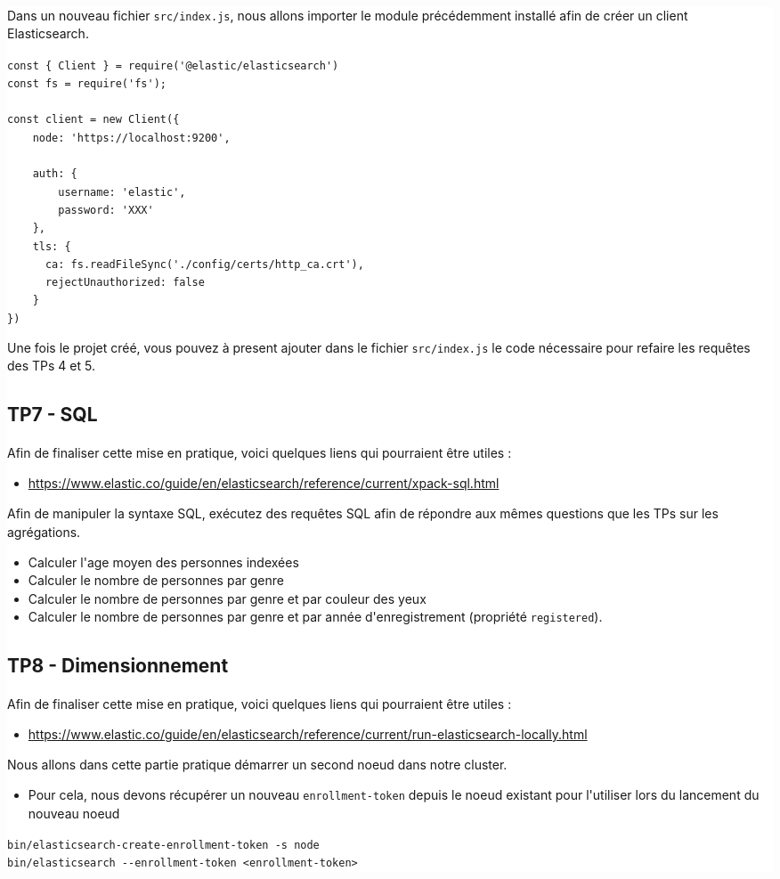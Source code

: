 Dans un nouveau fichier `src/index.js`, nous allons importer le module précédemment installé afin de créer un client Elasticsearch.

```
const { Client } = require('@elastic/elasticsearch')
const fs = require('fs');

const client = new Client({
    node: 'https://localhost:9200',

    auth: {
        username: 'elastic',
        password: 'XXX'
    },
    tls: {
      ca: fs.readFileSync('./config/certs/http_ca.crt'),
      rejectUnauthorized: false
    }
})
```

Une fois le projet créé, vous pouvez à present ajouter dans le fichier `src/index.js` le code nécessaire pour
refaire les requêtes des TPs 4 et 5.


## TP7 - SQL

Afin de finaliser cette mise en pratique, voici quelques liens qui pourraient être utiles :

* https://www.elastic.co/guide/en/elasticsearch/reference/current/xpack-sql.html

Afin de manipuler la syntaxe SQL, exécutez des requêtes SQL afin de répondre aux mêmes questions que les TPs
sur les agrégations.

* Calculer l'age moyen des personnes indexées
* Calculer le nombre de personnes par genre
* Calculer le nombre de personnes par genre et par couleur des yeux
* Calculer le nombre de personnes par genre et par année d'enregistrement (propriété `registered`).


## TP8 - Dimensionnement

Afin de finaliser cette mise en pratique, voici quelques liens qui pourraient être utiles :

* https://www.elastic.co/guide/en/elasticsearch/reference/current/run-elasticsearch-locally.html

Nous allons dans cette partie pratique démarrer un second noeud dans notre cluster.

* Pour cela, nous devons récupérer un nouveau `enrollment-token` depuis le noeud existant pour l'utiliser lors du lancement du nouveau noeud

```
bin/elasticsearch-create-enrollment-token -s node
bin/elasticsearch --enrollment-token <enrollment-token>
```
